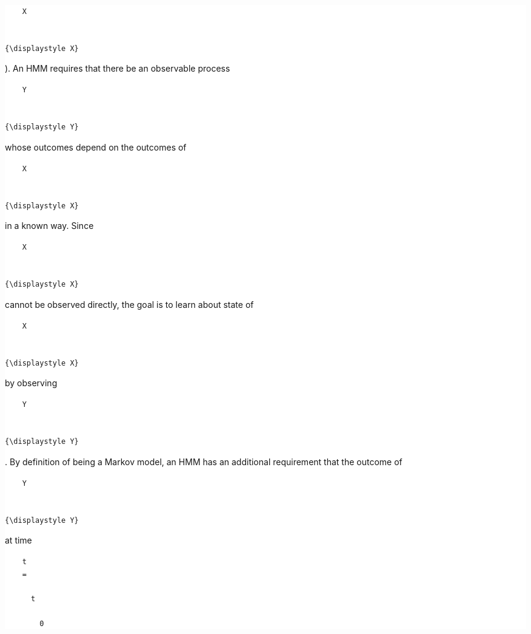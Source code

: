     
      
        X
      
    
    {\displaystyle X}
  
). An HMM requires that there be an observable process 
  
    
      
        Y
      
    
    {\displaystyle Y}
  
 whose outcomes depend on the outcomes of 
  
    
      
        X
      
    
    {\displaystyle X}
  
 in a known way. Since 
  
    
      
        X
      
    
    {\displaystyle X}
  
 cannot be observed directly, the goal is to learn about state of 
  
    
      
        X
      
    
    {\displaystyle X}
  
 by observing 
  
    
      
        Y
      
    
    {\displaystyle Y}
  
. By definition of being a Markov model, an HMM has an additional requirement that the outcome of 
  
    
      
        Y
      
    
    {\displaystyle Y}
  
 at time 
  
    
      
        t
        =
        
          t
          
            0
          